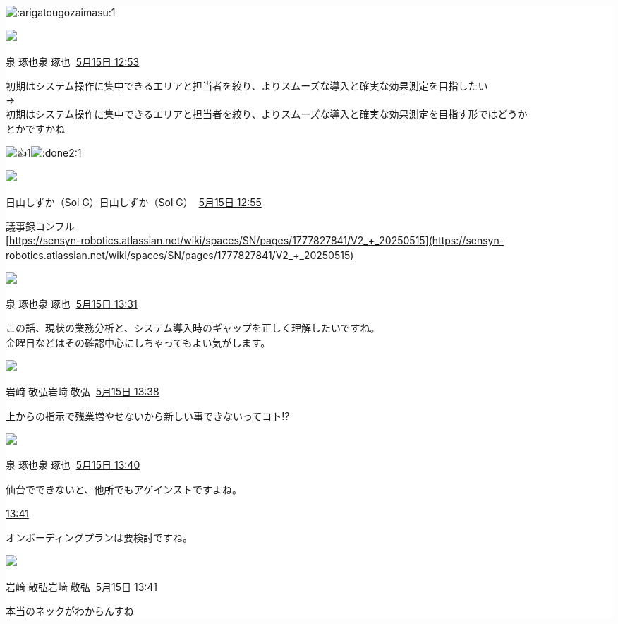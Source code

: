 ![:arigatougozaimasu:](https://emoji.slack-edge.com/T7L88TM38/arigatougozaimasu/25534294bfcd5e8e.png)1

![](https://ca.slack-edge.com/T7L88TM38-UAZ4T85NU-65513d8acdf6-48)

泉 琢也泉 琢也  [5月15日 12:53](https://sensyn-robotics.slack.com/archives/C067BTYKVS4/p1747281230666009?thread_ts=1747267787.761599&cid=C067BTYKVS4)  

初期はシステム操作に集中できるエリアと担当者を絞り、よりスムーズな導入と確実な効果測定を目指したい  
→  
初期はシステム操作に集中できるエリアと担当者を絞り、よりスムーズな導入と確実な効果測定を目指す形ではどうか  
とかですかね

![:+1:](https://a.slack-edge.com/production-standard-emoji-assets/14.0/apple-small/1f44d.png)1![:done2:](https://emoji.slack-edge.com/T7L88TM38/done2/d326f2cce6f64187.png)1

![](https://ca.slack-edge.com/T7L88TM38-U0405EVJQSZ-000962c57304-48)

日山しずか（Sol G）日山しずか（Sol G）  [5月15日 12:55](https://sensyn-robotics.slack.com/archives/C067BTYKVS4/p1747281302956089?thread_ts=1747267787.761599&cid=C067BTYKVS4)  

議事録コンフル  
[https://sensyn-robotics.atlassian.net/wiki/spaces/SN/pages/1777827841/V2_+_20250515](https://sensyn-robotics.atlassian.net/wiki/spaces/SN/pages/1777827841/V2_+_20250515)

![](https://ca.slack-edge.com/T7L88TM38-UAZ4T85NU-65513d8acdf6-48)

泉 琢也泉 琢也  [5月15日 13:31](https://sensyn-robotics.slack.com/archives/C067BTYKVS4/p1747283468851139?thread_ts=1747267787.761599&cid=C067BTYKVS4)  

この話、現状の業務分析と、システム導入時のギャップを正しく理解したいですね。  
金曜日などはその確認中心にしちゃってもよい気がします。

![](https://ca.slack-edge.com/T7L88TM38-UBYECLD5X-01eac73b2f0e-48)

岩﨑 敬弘岩﨑 敬弘  [5月15日 13:38](https://sensyn-robotics.slack.com/archives/C067BTYKVS4/p1747283928771409?thread_ts=1747267787.761599&cid=C067BTYKVS4)  

上からの指示で残業増やせないから新しい事できないってコト⁉︎

![](https://ca.slack-edge.com/T7L88TM38-UAZ4T85NU-65513d8acdf6-48)

泉 琢也泉 琢也  [5月15日 13:40](https://sensyn-robotics.slack.com/archives/C067BTYKVS4/p1747284000549659?thread_ts=1747267787.761599&cid=C067BTYKVS4)  

仙台でできないと、他所でもアゲインストですよね。

[13:41](https://sensyn-robotics.slack.com/archives/C067BTYKVS4/p1747284067299089?thread_ts=1747267787.761599&cid=C067BTYKVS4)

オンボーディングプランは要検討ですね。

![](https://ca.slack-edge.com/T7L88TM38-UBYECLD5X-01eac73b2f0e-48)

岩﨑 敬弘岩﨑 敬弘  [5月15日 13:41](https://sensyn-robotics.slack.com/archives/C067BTYKVS4/p1747284067309769?thread_ts=1747267787.761599&cid=C067BTYKVS4)  

本当のネックがわからんすね
